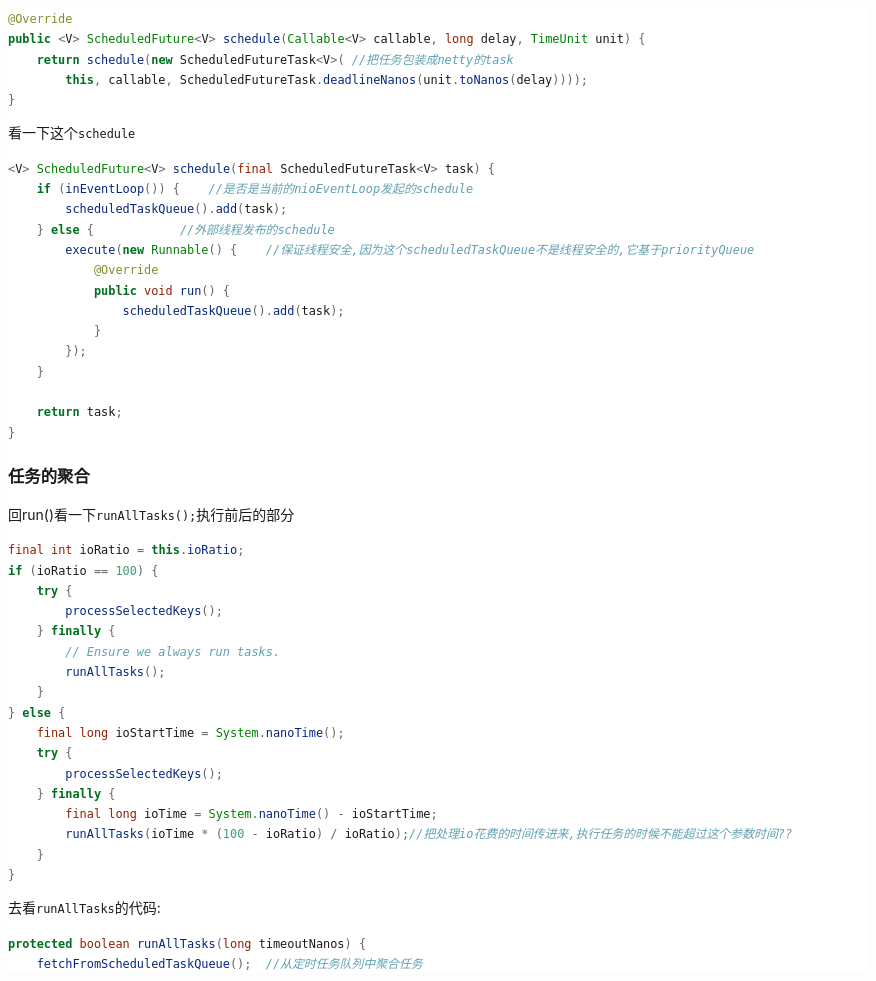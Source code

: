 ```java
@Override
public <V> ScheduledFuture<V> schedule(Callable<V> callable, long delay, TimeUnit unit) {
    return schedule(new ScheduledFutureTask<V>(	//把任务包装成netty的task
        this, callable, ScheduledFutureTask.deadlineNanos(unit.toNanos(delay))));
}
```

看一下这个`schedule`

```java
<V> ScheduledFuture<V> schedule(final ScheduledFutureTask<V> task) {
    if (inEventLoop()) {	//是否是当前的nioEventLoop发起的schedule
        scheduledTaskQueue().add(task);
    } else {			//外部线程发布的schedule
        execute(new Runnable() {	//保证线程安全,因为这个scheduledTaskQueue不是线程安全的,它基于priorityQueue
            @Override
            public void run() {
                scheduledTaskQueue().add(task);
            }
        });
    }

    return task;
}
```

### 任务的聚合

回run()看一下`runAllTasks();`执行前后的部分

```java
final int ioRatio = this.ioRatio;
if (ioRatio == 100) {
    try {
        processSelectedKeys();
    } finally {
        // Ensure we always run tasks.
        runAllTasks();
    }
} else {
    final long ioStartTime = System.nanoTime();
    try {
        processSelectedKeys();
    } finally {
        final long ioTime = System.nanoTime() - ioStartTime;
        runAllTasks(ioTime * (100 - ioRatio) / ioRatio);//把处理io花费的时间传进来,执行任务的时候不能超过这个参数时间??
    }
}
```

去看`runAllTasks`的代码:

```java
protected boolean runAllTasks(long timeoutNanos) {
    fetchFromScheduledTaskQueue();	//从定时任务队列中聚合任务

```
